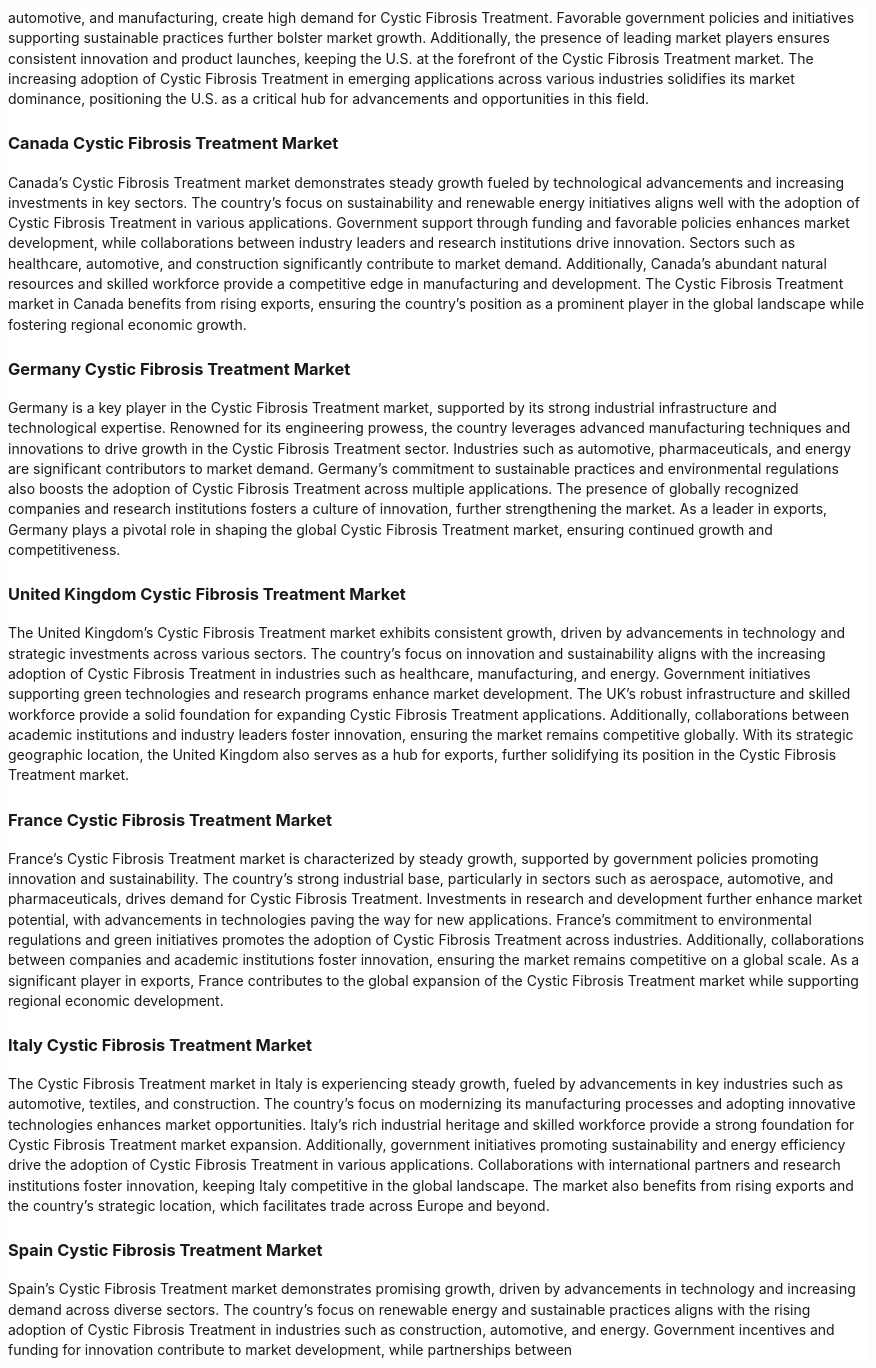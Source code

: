 automotive, and manufacturing, create high demand for Cystic Fibrosis Treatment. Favorable government policies and initiatives supporting sustainable practices further bolster market growth. Additionally, the presence of leading market players ensures consistent innovation and product launches, keeping the U.S. at the forefront of the Cystic Fibrosis Treatment market. The increasing adoption of Cystic Fibrosis Treatment in emerging applications across various industries solidifies its market dominance, positioning the U.S. as a critical hub for advancements and opportunities in this field.</p><h3>Canada Cystic Fibrosis Treatment Market</h3><p>Canada&rsquo;s Cystic Fibrosis Treatment market demonstrates steady growth fueled by technological advancements and increasing investments in key sectors. The country&rsquo;s focus on sustainability and renewable energy initiatives aligns well with the adoption of Cystic Fibrosis Treatment in various applications. Government support through funding and favorable policies enhances market development, while collaborations between industry leaders and research institutions drive innovation. Sectors such as healthcare, automotive, and construction significantly contribute to market demand. Additionally, Canada&rsquo;s abundant natural resources and skilled workforce provide a competitive edge in manufacturing and development. The Cystic Fibrosis Treatment market in Canada benefits from rising exports, ensuring the country&rsquo;s position as a prominent player in the global landscape while fostering regional economic growth.</p><h3>Germany Cystic Fibrosis Treatment Market</h3><p>Germany is a key player in the Cystic Fibrosis Treatment market, supported by its strong industrial infrastructure and technological expertise. Renowned for its engineering prowess, the country leverages advanced manufacturing techniques and innovations to drive growth in the Cystic Fibrosis Treatment sector. Industries such as automotive, pharmaceuticals, and energy are significant contributors to market demand. Germany&rsquo;s commitment to sustainable practices and environmental regulations also boosts the adoption of Cystic Fibrosis Treatment across multiple applications. The presence of globally recognized companies and research institutions fosters a culture of innovation, further strengthening the market. As a leader in exports, Germany plays a pivotal role in shaping the global Cystic Fibrosis Treatment market, ensuring continued growth and competitiveness.</p><h3>United Kingdom Cystic Fibrosis Treatment Market</h3><p>The United Kingdom&rsquo;s Cystic Fibrosis Treatment market exhibits consistent growth, driven by advancements in technology and strategic investments across various sectors. The country&rsquo;s focus on innovation and sustainability aligns with the increasing adoption of Cystic Fibrosis Treatment in industries such as healthcare, manufacturing, and energy. Government initiatives supporting green technologies and research programs enhance market development. The UK&rsquo;s robust infrastructure and skilled workforce provide a solid foundation for expanding Cystic Fibrosis Treatment applications. Additionally, collaborations between academic institutions and industry leaders foster innovation, ensuring the market remains competitive globally. With its strategic geographic location, the United Kingdom also serves as a hub for exports, further solidifying its position in the Cystic Fibrosis Treatment market.</p><h3>France Cystic Fibrosis Treatment Market</h3><p>France&rsquo;s Cystic Fibrosis Treatment market is characterized by steady growth, supported by government policies promoting innovation and sustainability. The country&rsquo;s strong industrial base, particularly in sectors such as aerospace, automotive, and pharmaceuticals, drives demand for Cystic Fibrosis Treatment. Investments in research and development further enhance market potential, with advancements in technologies paving the way for new applications. France&rsquo;s commitment to environmental regulations and green initiatives promotes the adoption of Cystic Fibrosis Treatment across industries. Additionally, collaborations between companies and academic institutions foster innovation, ensuring the market remains competitive on a global scale. As a significant player in exports, France contributes to the global expansion of the Cystic Fibrosis Treatment market while supporting regional economic development.</p><h3>Italy Cystic Fibrosis Treatment Market</h3><p>The Cystic Fibrosis Treatment market in Italy is experiencing steady growth, fueled by advancements in key industries such as automotive, textiles, and construction. The country&rsquo;s focus on modernizing its manufacturing processes and adopting innovative technologies enhances market opportunities. Italy&rsquo;s rich industrial heritage and skilled workforce provide a strong foundation for Cystic Fibrosis Treatment market expansion. Additionally, government initiatives promoting sustainability and energy efficiency drive the adoption of Cystic Fibrosis Treatment in various applications. Collaborations with international partners and research institutions foster innovation, keeping Italy competitive in the global landscape. The market also benefits from rising exports and the country&rsquo;s strategic location, which facilitates trade across Europe and beyond.</p><h3>Spain Cystic Fibrosis Treatment Market</h3><p>Spain&rsquo;s Cystic Fibrosis Treatment market demonstrates promising growth, driven by advancements in technology and increasing demand across diverse sectors. The country&rsquo;s focus on renewable energy and sustainable practices aligns with the rising adoption of Cystic Fibrosis Treatment in industries such as construction, automotive, and energy. Government incentives and funding for innovation contribute to market development, while partnerships between